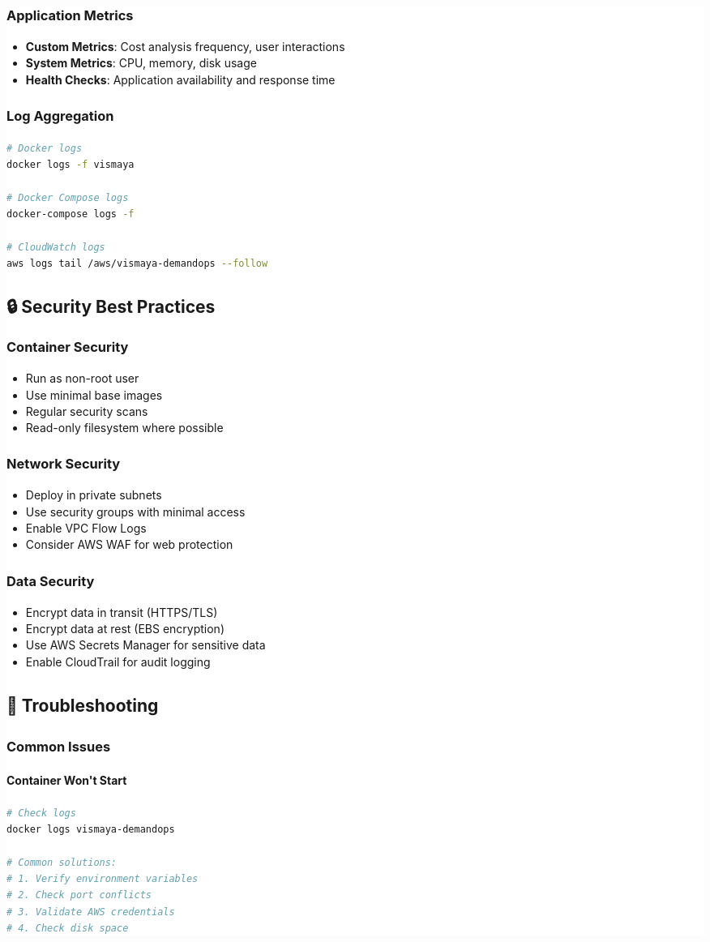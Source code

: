 ### Application Metrics
- **Custom Metrics**: Cost analysis frequency, user interactions
- **System Metrics**: CPU, memory, disk usage
- **Health Checks**: Application availability and response time

### Log Aggregation
```bash
# Docker logs
docker logs -f vismaya

# Docker Compose logs
docker-compose logs -f

# CloudWatch logs
aws logs tail /aws/vismaya-demandops --follow
```

## 🔒 Security Best Practices

### Container Security
- Run as non-root user
- Use minimal base images
- Regular security scans
- Read-only filesystem where possible

### Network Security
- Deploy in private subnets
- Use security groups with minimal access
- Enable VPC Flow Logs
- Consider AWS WAF for web protection

### Data Security
- Encrypt data in transit (HTTPS/TLS)
- Encrypt data at rest (EBS encryption)
- Use AWS Secrets Manager for sensitive data
- Enable CloudTrail for audit logging

## 🚨 Troubleshooting

### Common Issues

#### Container Won't Start
```bash
# Check logs
docker logs vismaya-demandops

# Common solutions:
# 1. Verify environment variables
# 2. Check port conflicts
# 3. Validate AWS credentials
# 4. Check disk space
```
